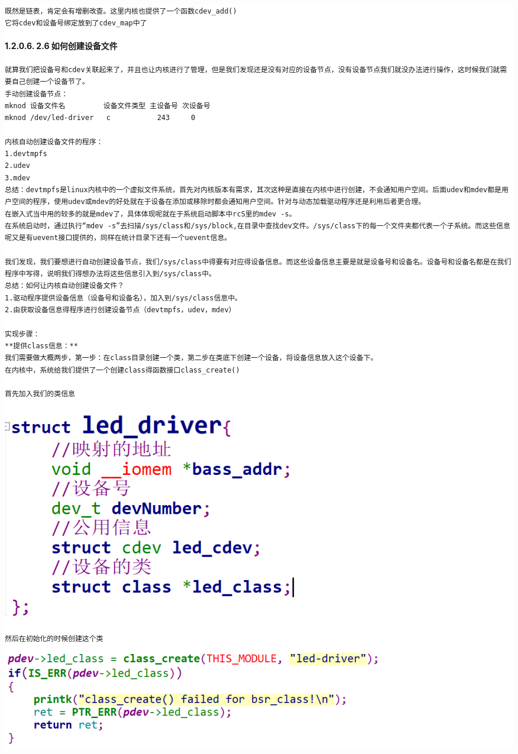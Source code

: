 	既然是链表，肯定会有增删改查。这里内核也提供了一个函数cdev_add()
	它将cdev和设备号绑定放到了cdev_map中了

#### 1.2.0.6. 2.6  如何创建设备文件
	就算我们把设备号和cdev关联起来了，并且也让内核进行了管理，但是我们发现还是没有对应的设备节点，没有设备节点我们就没办法进行操作，这时候我们就需要自己创建一个设备节了。
	手动创建设备节点：
	mknod 设备文件名 		设备文件类型 主设备号 次设备号
	mknod /dev/led-driver 	c 			243 	0

	内核自动创建设备文件的程序：
	1.devtmpfs
	2.udev
	3.mdev
	总结：devtmpfs是linux内核中的一个虚拟文件系统，首先对内核版本有需求，其次这种是直接在内核中进行创建，不会通知用户空间。后面udev和mdev都是用户空间的程序，使用udev或mdev的好处就在于设备在添加或移除时都会通知用户空间。针对与动态加载驱动程序还是利用后者更合理。
	在嵌入式当中用的较多的就是mdev了，具体体现呢就在于系统启动脚本中rcS里的mdev -s。
	在系统启动时，通过执行“mdev -s”去扫描/sys/class和/sys/block,在目录中查找dev文件。/sys/class下的每一个文件夹都代表一个子系统。而这些信息呢又是有uevent接口提供的，同样在统计目录下还有一个uevent信息。

	我们发现，我们要想进行自动创建设备节点，我们/sys/class中得要有对应得设备信息。而这些设备信息主要是就是设备号和设备名。设备号和设备名都是在我们程序中写得，说明我们得想办法将这些信息引入到/sys/class中。
	总结：如何让内核自动创建设备文件？
	1.驱动程序提供设备信息（设备号和设备名），加入到/sys/class信息中。
	2.由获取设备信息得程序进行创建设备节点（devtmpfs，udev，mdev）

	实现步骤：
	**提供class信息：**
	我们需要做大概两步，第一步：在class目录创建一个类，第二步在类底下创建一个设备，将设备信息放入这个设备下。
	在内核中，系统给我们提供了一个创建class得函数接口class_create()

	首先加入我们的类信息
![alt text](images/image-3.png)  

	然后在初始化的时候创建这个类
![alt text](images/image-4.png)  
